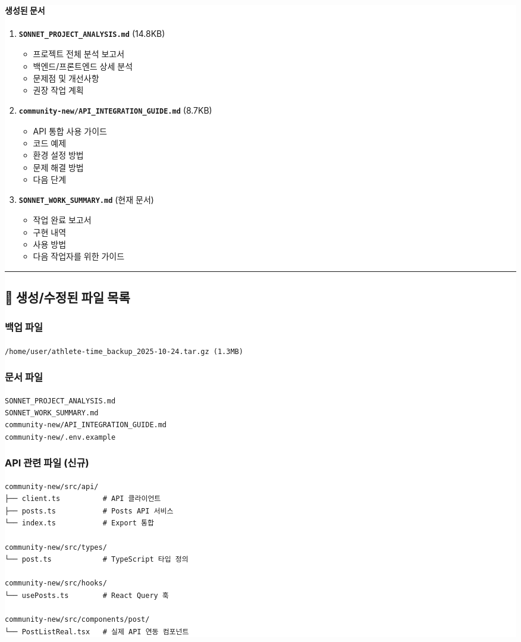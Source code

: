 #### 생성된 문서

1. **`SONNET_PROJECT_ANALYSIS.md`** (14.8KB)
   - 프로젝트 전체 분석 보고서
   - 백엔드/프론트엔드 상세 분석
   - 문제점 및 개선사항
   - 권장 작업 계획

2. **`community-new/API_INTEGRATION_GUIDE.md`** (8.7KB)
   - API 통합 사용 가이드
   - 코드 예제
   - 환경 설정 방법
   - 문제 해결 방법
   - 다음 단계

3. **`SONNET_WORK_SUMMARY.md`** (현재 문서)
   - 작업 완료 보고서
   - 구현 내역
   - 사용 방법
   - 다음 작업자를 위한 가이드

---

## 📁 생성/수정된 파일 목록

### 백업 파일
```
/home/user/athlete-time_backup_2025-10-24.tar.gz (1.3MB)
```

### 문서 파일
```
SONNET_PROJECT_ANALYSIS.md
SONNET_WORK_SUMMARY.md
community-new/API_INTEGRATION_GUIDE.md
community-new/.env.example
```

### API 관련 파일 (신규)
```
community-new/src/api/
├── client.ts          # API 클라이언트
├── posts.ts           # Posts API 서비스
└── index.ts           # Export 통합

community-new/src/types/
└── post.ts            # TypeScript 타입 정의

community-new/src/hooks/
└── usePosts.ts        # React Query 훅

community-new/src/components/post/
└── PostListReal.tsx   # 실제 API 연동 컴포넌트
```
